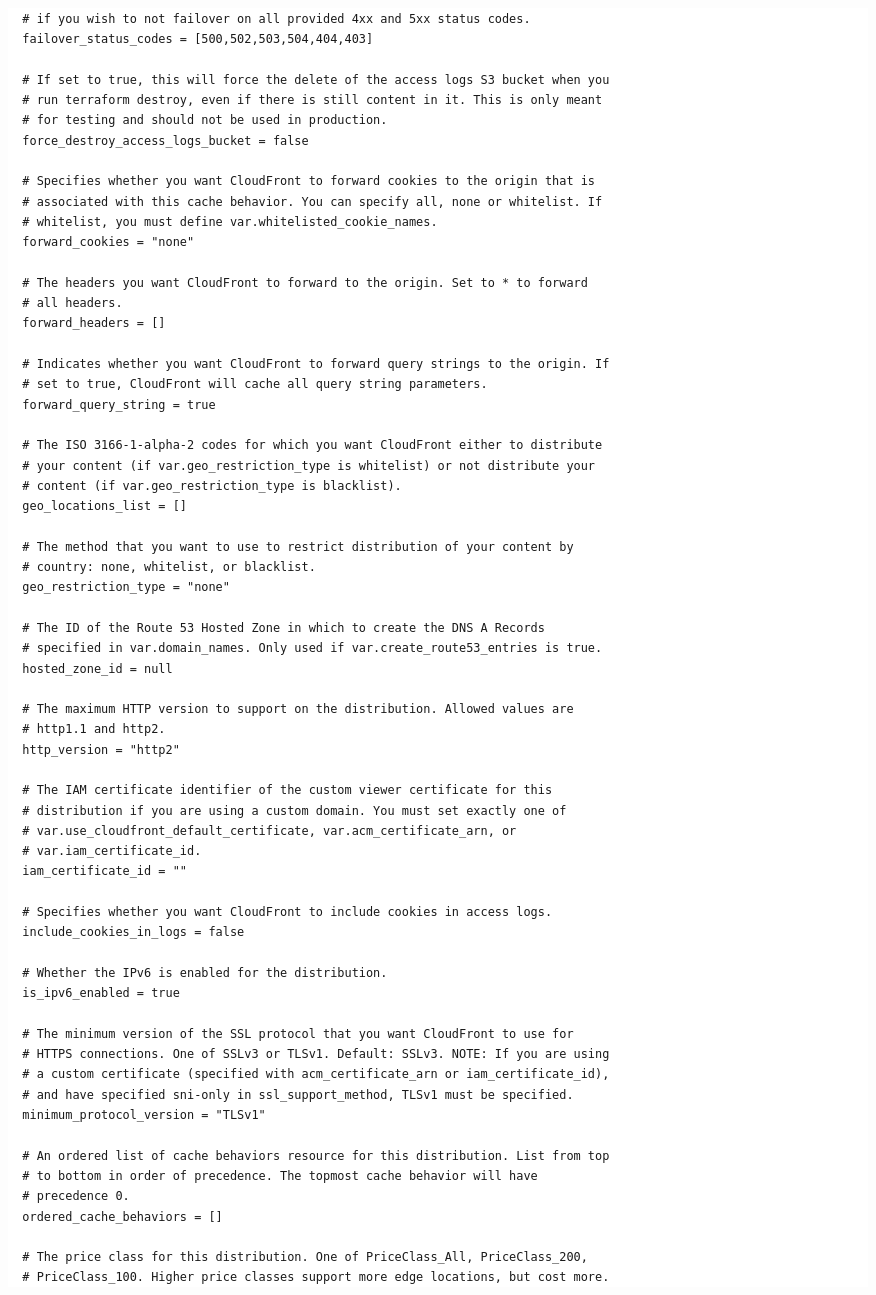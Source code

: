 ```hcl title="main.tf"
  # if you wish to not failover on all provided 4xx and 5xx status codes.
  failover_status_codes = [500,502,503,504,404,403]

  # If set to true, this will force the delete of the access logs S3 bucket when you
  # run terraform destroy, even if there is still content in it. This is only meant
  # for testing and should not be used in production.
  force_destroy_access_logs_bucket = false

  # Specifies whether you want CloudFront to forward cookies to the origin that is
  # associated with this cache behavior. You can specify all, none or whitelist. If
  # whitelist, you must define var.whitelisted_cookie_names.
  forward_cookies = "none"

  # The headers you want CloudFront to forward to the origin. Set to * to forward
  # all headers.
  forward_headers = []

  # Indicates whether you want CloudFront to forward query strings to the origin. If
  # set to true, CloudFront will cache all query string parameters.
  forward_query_string = true

  # The ISO 3166-1-alpha-2 codes for which you want CloudFront either to distribute
  # your content (if var.geo_restriction_type is whitelist) or not distribute your
  # content (if var.geo_restriction_type is blacklist).
  geo_locations_list = []

  # The method that you want to use to restrict distribution of your content by
  # country: none, whitelist, or blacklist.
  geo_restriction_type = "none"

  # The ID of the Route 53 Hosted Zone in which to create the DNS A Records
  # specified in var.domain_names. Only used if var.create_route53_entries is true.
  hosted_zone_id = null

  # The maximum HTTP version to support on the distribution. Allowed values are
  # http1.1 and http2.
  http_version = "http2"

  # The IAM certificate identifier of the custom viewer certificate for this
  # distribution if you are using a custom domain. You must set exactly one of
  # var.use_cloudfront_default_certificate, var.acm_certificate_arn, or
  # var.iam_certificate_id.
  iam_certificate_id = ""

  # Specifies whether you want CloudFront to include cookies in access logs.
  include_cookies_in_logs = false

  # Whether the IPv6 is enabled for the distribution.
  is_ipv6_enabled = true

  # The minimum version of the SSL protocol that you want CloudFront to use for
  # HTTPS connections. One of SSLv3 or TLSv1. Default: SSLv3. NOTE: If you are using
  # a custom certificate (specified with acm_certificate_arn or iam_certificate_id),
  # and have specified sni-only in ssl_support_method, TLSv1 must be specified.
  minimum_protocol_version = "TLSv1"

  # An ordered list of cache behaviors resource for this distribution. List from top
  # to bottom in order of precedence. The topmost cache behavior will have
  # precedence 0.
  ordered_cache_behaviors = []

  # The price class for this distribution. One of PriceClass_All, PriceClass_200,
  # PriceClass_100. Higher price classes support more edge locations, but cost more.
```